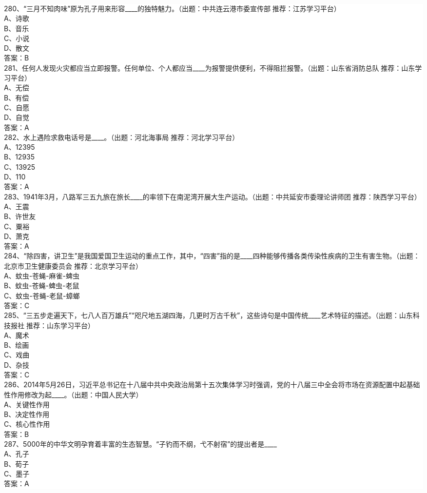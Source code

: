 280、“三月不知肉味”原为孔子用来形容____的独特魅力。（出题：中共连云港市委宣传部  推荐：江苏学习平台）  
A、诗歌  
B、音乐  
C、小说  
D、散文  
答案：B  
281、任何人发现火灾都应当立即报警。任何单位、个人都应当____为报警提供便利，不得阻拦报警。（出题：山东省消防总队  推荐：山东学习平台）  
A、无偿  
B、有偿  
C、自愿  
D、自觉  
答案：A  
282、水上遇险求救电话号是____。（出题：河北海事局  推荐：河北学习平台）  
A、12395  
B、12935  
C、13925  
D、110  
答案：A  
283、1941年3月，八路军三五九旅在旅长____的率领下在南泥湾开展大生产运动。（出题：中共延安市委理论讲师团  推荐：陕西学习平台）  
A、王震  
B、许世友  
C、粟裕  
D、萧克  
答案：A  
284、“除四害，讲卫生”是我国爱国卫生运动的重点工作，其中，“四害”指的是____四种能够传播各类传染性疾病的卫生有害生物。（出题：北京市卫生健康委员会  推荐：北京学习平台）  
A、蚊虫-苍蝇-麻雀-蜱虫  
B、蚊虫-苍蝇-蜱虫-老鼠  
C、蚊虫-苍蝇-老鼠-蟑螂  
答案：C  
285、“三五步走遍天下，七八人百万雄兵”“咫尺地五湖四海，几更时万古千秋”，这些诗句是中国传统____艺术特征的描述。（出题：山东科技报社  推荐：山东学习平台）  
A、魔术  
B、绘画  
C、戏曲  
D、杂技  
答案：C  
286、2014年5月26日，习近平总书记在十八届中共中央政治局第十五次集体学习时强调，党的十八届三中全会将市场在资源配置中起基础性作用修改为起____。（出题：中国人民大学）  
A、关键性作用  
B、决定性作用  
C、核心性作用  
答案：B  
287、5000年的中华文明孕育着丰富的生态智慧。“子钓而不纲，弋不射宿”的提出者是____  
A、孔子  
B、荀子  
C、墨子  
答案：A  
